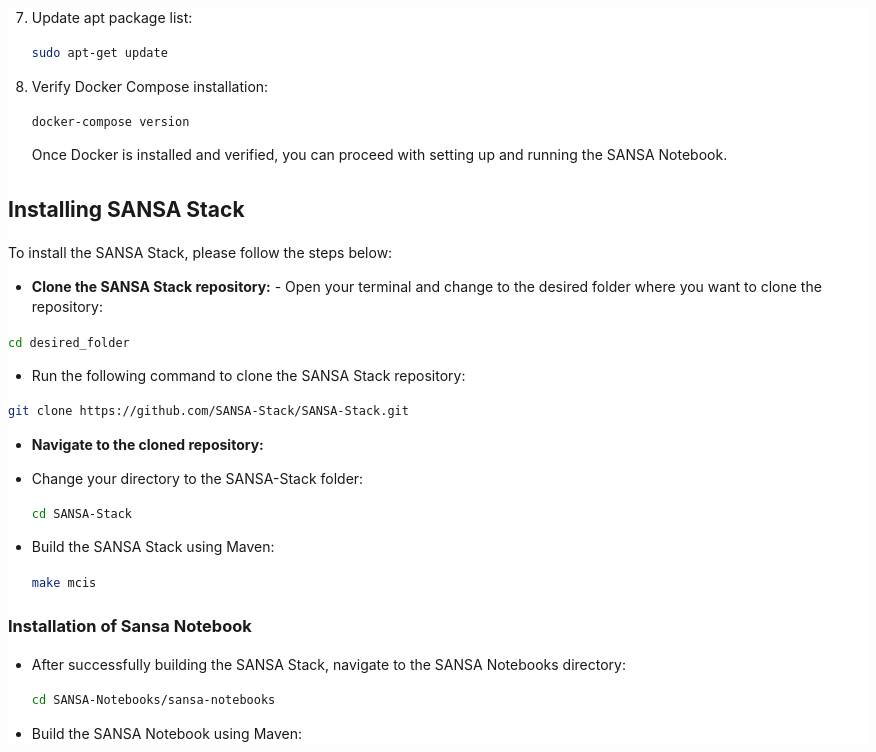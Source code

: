 7. Update apt package list:
    
    ```bash
    sudo apt-get update
    ```
    
8. Verify Docker Compose installation:
    
    ```bash
    docker-compose version
    ```
    
    Once Docker is installed and verified, you can proceed with setting up and running the SANSA Notebook.
    

## Installing SANSA Stack

To install the SANSA Stack, please follow the steps below:

* **Clone the SANSA Stack repository:** - Open your terminal and change to the desired folder where you want to clone the repository:
    

```bash
cd desired_folder 
```

* Run the following command to clone the SANSA Stack repository:
    

```bash
git clone https://github.com/SANSA-Stack/SANSA-Stack.git 
```

* **Navigate to the cloned repository:**
    

* Change your directory to the SANSA-Stack folder:
    
    ```bash
    cd SANSA-Stack 
    ```
    
* Build the SANSA Stack using Maven:
    
    ```bash
    make mcis
    ```
    

### Installation of Sansa Notebook

* After successfully building the SANSA Stack, navigate to the SANSA Notebooks directory:
    
    ```bash
    cd SANSA-Notebooks/sansa-notebooks 
    ```
    
* Build the SANSA Notebook using Maven:
    